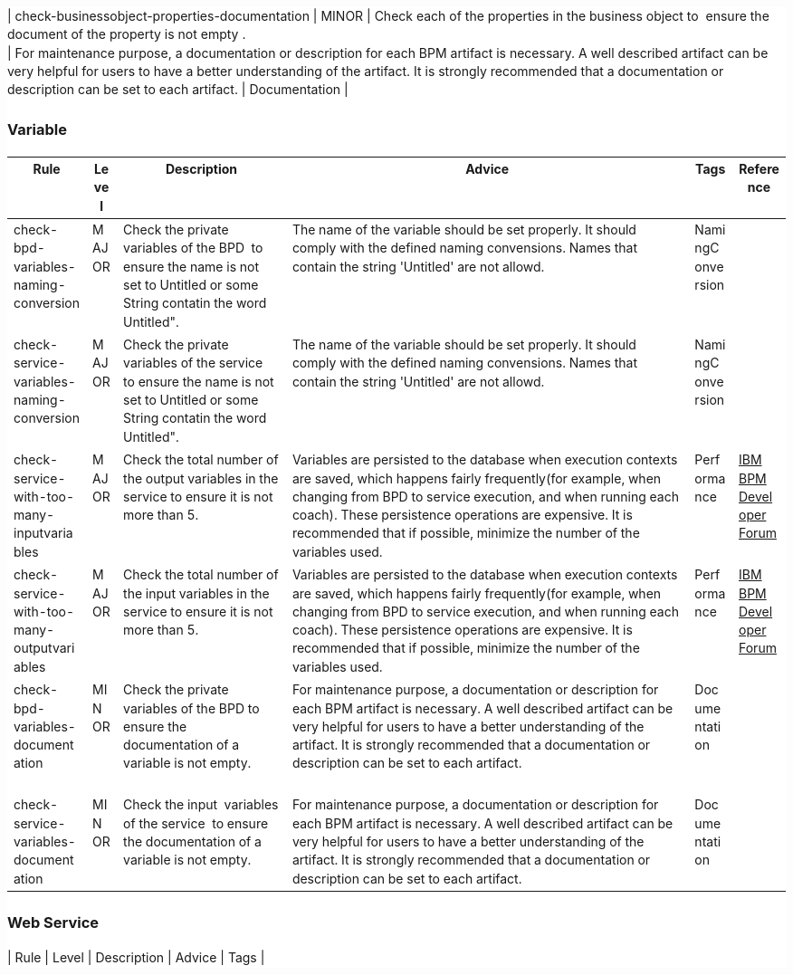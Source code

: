 | check-businessobject-properties-documentation | MINOR | Check each of the properties in the business object to  ensure the document of the property is not empty .<br>                 | For maintenance purpose, a documentation or description for each BPM artifact is necessary. A well described artifact can be very helpful for users to have a better understanding of the artifact. It is strongly recommended that a documentation or description can be set to each artifact. | Documentation |

### Variable

| Rule                                        | Level | Description                                                                                                                       | Advice                                                                                                                                                                                                                                                                                                                        | Tags             | Reference                  |
| ------------------------------------------- | ----- | --------------------------------------------------------------------------------------------------------------------------------- | ----------------------------------------------------------------------------------------------------------------------------------------------------------------------------------------------------------------------------------------------------------------------------------------------------------------------------- | ---------------- | -------------------------- |
| check-bpd-variables-naming-conversion       | MAJOR | Check the private variables of the BPD  to ensure the name is not set to Untitled or some String contatin the word Untitled".     | The name of the variable should be set properly. It should comply with the defined naming convensions. Names that contain the string 'Untitled' are not allowd.                                                                                                                                                               | NamingConversion |                            |
| check-service-variables-naming-conversion   | MAJOR | Check the private variables of the service  to ensure the name is not set to Untitled or some String contatin the word Untitled". | The name of the variable should be set properly. It should comply with the defined naming convensions. Names that contain the string 'Untitled' are not allowd.                                                                                                                                                               | NamingConversion |                            |
| check-service-with-too-many-inputvariables  | MAJOR | Check the total number of the output variables in the service to ensure it is not more than 5.                                    | Variables are persisted to the database when execution contexts are saved, which happens fairly frequently(for example, when changing from BPD to service execution, and when running each coach). These persistence operations are expensive. It is recommended that if possible, minimize the number of the variables used. | Performance      | [IBM BPM Developer Forum](https://www.ibm.com/community/automation/docs/baw/best-practices-recommendations/) |
| check-service-with-too-many-outputvariables | MAJOR | Check the total number of the input variables in the service to ensure it is not more than 5.                                     | Variables are persisted to the database when execution contexts are saved, which happens fairly frequently(for example, when changing from BPD to service execution, and when running each coach). These persistence operations are expensive. It is recommended that if possible, minimize the number of the variables used. | Performance      | [IBM BPM Developer Forum](https://www.ibm.com/community/automation/docs/baw/best-practices-recommendations/) |
| check-bpd-variables-documentation           | MINOR | Check the private variables of the BPD to ensure the documentation of a variable is not empty.<br><br>                            | For maintenance purpose, a documentation or description for each BPM artifact is necessary. A well described artifact can be very helpful for users to have a better understanding of the artifact. It is strongly recommended that a documentation or description can be set to each artifact.                               | Documentation    |                            |
| check-service-variables-documentation       | MINOR | Check the input  variables of the service  to ensure the documentation of a variable is not empty.<br><br>                        | For maintenance purpose, a documentation or description for each BPM artifact is necessary. A well described artifact can be very helpful for users to have a better understanding of the artifact. It is strongly recommended that a documentation or description can be set to each artifact.                               | Documentation    |                            |

### Web Service

| Rule                                     | Level | Description                                                                                                               | Advice                                                                                                                                                                                                                                                                                          | Tags          |
